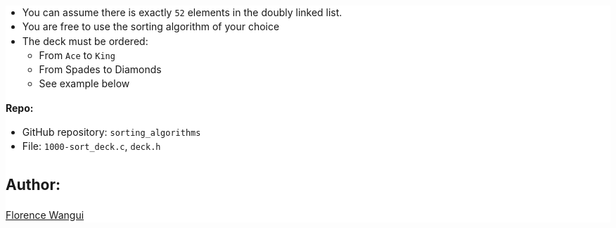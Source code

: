   * You can assume there is exactly `52` elements in the doubly linked list.
  * You are free to use the sorting algorithm of your choice
  * The deck must be ordered:
    * From `Ace` to `King`
    * From Spades to Diamonds
    * See example below

**Repo:**

  * GitHub repository: `sorting_algorithms`
  * File: `1000-sort_deck.c`, `deck.h`

## Author:
   [Florence Wangui](https://github.com/Florence-wangui?tab=repositories)
    
